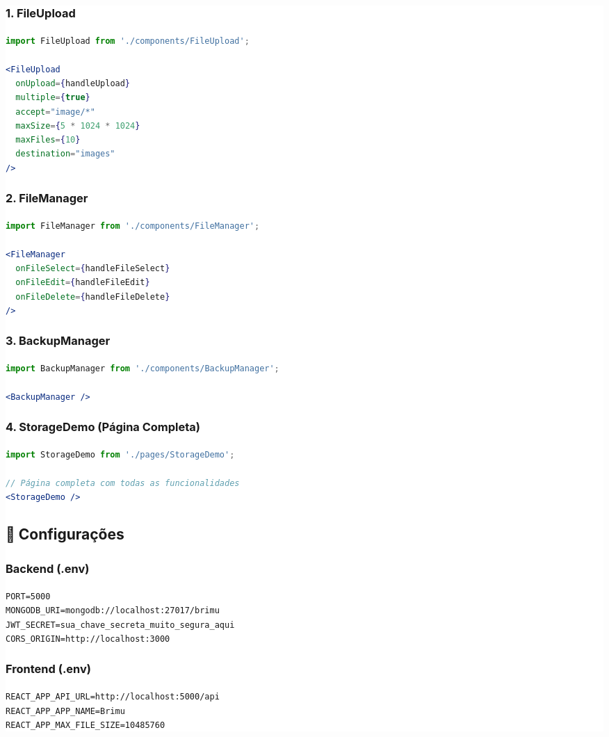 ### 1. FileUpload
```jsx
import FileUpload from './components/FileUpload';

<FileUpload
  onUpload={handleUpload}
  multiple={true}
  accept="image/*"
  maxSize={5 * 1024 * 1024}
  maxFiles={10}
  destination="images"
/>
```

### 2. FileManager
```jsx
import FileManager from './components/FileManager';

<FileManager
  onFileSelect={handleFileSelect}
  onFileEdit={handleFileEdit}
  onFileDelete={handleFileDelete}
/>
```

### 3. BackupManager
```jsx
import BackupManager from './components/BackupManager';

<BackupManager />
```

### 4. StorageDemo (Página Completa)
```jsx
import StorageDemo from './pages/StorageDemo';

// Página completa com todas as funcionalidades
<StorageDemo />
```

## 🔧 Configurações

### Backend (.env)
```env
PORT=5000
MONGODB_URI=mongodb://localhost:27017/brimu
JWT_SECRET=sua_chave_secreta_muito_segura_aqui
CORS_ORIGIN=http://localhost:3000
```

### Frontend (.env)
```env
REACT_APP_API_URL=http://localhost:5000/api
REACT_APP_APP_NAME=Brimu
REACT_APP_MAX_FILE_SIZE=10485760
```
